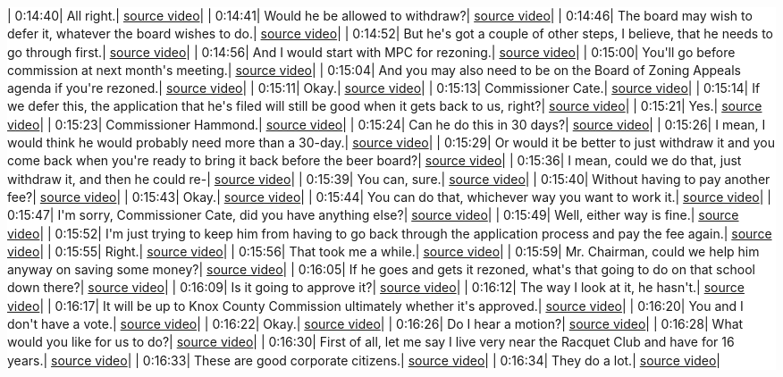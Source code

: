 | 0:14:40| All right.| [source video](https://archive.org/details/cocom070529part1?start=880)|
| 0:14:41| Would he be allowed to withdraw?| [source video](https://archive.org/details/cocom070529part1?start=881)|
| 0:14:46| The board may wish to defer it, whatever the board wishes to do.| [source video](https://archive.org/details/cocom070529part1?start=886)|
| 0:14:52| But he's got a couple of other steps, I believe, that he needs to go through first.| [source video](https://archive.org/details/cocom070529part1?start=892)|
| 0:14:56| And I would start with MPC for rezoning.| [source video](https://archive.org/details/cocom070529part1?start=896)|
| 0:15:00| You'll go before commission at next month's meeting.| [source video](https://archive.org/details/cocom070529part1?start=900)|
| 0:15:04| And you may also need to be on the Board of Zoning Appeals agenda if you're rezoned.| [source video](https://archive.org/details/cocom070529part1?start=904)|
| 0:15:11| Okay.| [source video](https://archive.org/details/cocom070529part1?start=911)|
| 0:15:13| Commissioner Cate.| [source video](https://archive.org/details/cocom070529part1?start=913)|
| 0:15:14| If we defer this, the application that he's filed will still be good when it gets back to us, right?| [source video](https://archive.org/details/cocom070529part1?start=914)|
| 0:15:21| Yes.| [source video](https://archive.org/details/cocom070529part1?start=921)|
| 0:15:23| Commissioner Hammond.| [source video](https://archive.org/details/cocom070529part1?start=923)|
| 0:15:24| Can he do this in 30 days?| [source video](https://archive.org/details/cocom070529part1?start=924)|
| 0:15:26| I mean, I would think he would probably need more than a 30-day.| [source video](https://archive.org/details/cocom070529part1?start=926)|
| 0:15:29| Or would it be better to just withdraw it and you come back when you're ready to bring it back before the beer board?| [source video](https://archive.org/details/cocom070529part1?start=929)|
| 0:15:36| I mean, could we do that, just withdraw it, and then he could re-| [source video](https://archive.org/details/cocom070529part1?start=936)|
| 0:15:39| You can, sure.| [source video](https://archive.org/details/cocom070529part1?start=939)|
| 0:15:40| Without having to pay another fee?| [source video](https://archive.org/details/cocom070529part1?start=940)|
| 0:15:43| Okay.| [source video](https://archive.org/details/cocom070529part1?start=943)|
| 0:15:44| You can do that, whichever way you want to work it.| [source video](https://archive.org/details/cocom070529part1?start=944)|
| 0:15:47| I'm sorry, Commissioner Cate, did you have anything else?| [source video](https://archive.org/details/cocom070529part1?start=947)|
| 0:15:49| Well, either way is fine.| [source video](https://archive.org/details/cocom070529part1?start=949)|
| 0:15:52| I'm just trying to keep him from having to go back through the application process and pay the fee again.| [source video](https://archive.org/details/cocom070529part1?start=952)|
| 0:15:55| Right.| [source video](https://archive.org/details/cocom070529part1?start=955)|
| 0:15:56| That took me a while.| [source video](https://archive.org/details/cocom070529part1?start=956)|
| 0:15:59| Mr. Chairman, could we help him anyway on saving some money?| [source video](https://archive.org/details/cocom070529part1?start=959)|
| 0:16:05| If he goes and gets it rezoned, what's that going to do on that school down there?| [source video](https://archive.org/details/cocom070529part1?start=965)|
| 0:16:09| Is it going to approve it?| [source video](https://archive.org/details/cocom070529part1?start=969)|
| 0:16:12| The way I look at it, he hasn't.| [source video](https://archive.org/details/cocom070529part1?start=972)|
| 0:16:17| It will be up to Knox County Commission ultimately whether it's approved.| [source video](https://archive.org/details/cocom070529part1?start=977)|
| 0:16:20| You and I don't have a vote.| [source video](https://archive.org/details/cocom070529part1?start=980)|
| 0:16:22| Okay.| [source video](https://archive.org/details/cocom070529part1?start=982)|
| 0:16:26| Do I hear a motion?| [source video](https://archive.org/details/cocom070529part1?start=986)|
| 0:16:28| What would you like for us to do?| [source video](https://archive.org/details/cocom070529part1?start=988)|
| 0:16:30| First of all, let me say I live very near the Racquet Club and have for 16 years.| [source video](https://archive.org/details/cocom070529part1?start=990)|
| 0:16:33| These are good corporate citizens.| [source video](https://archive.org/details/cocom070529part1?start=993)|
| 0:16:34| They do a lot.| [source video](https://archive.org/details/cocom070529part1?start=994)|